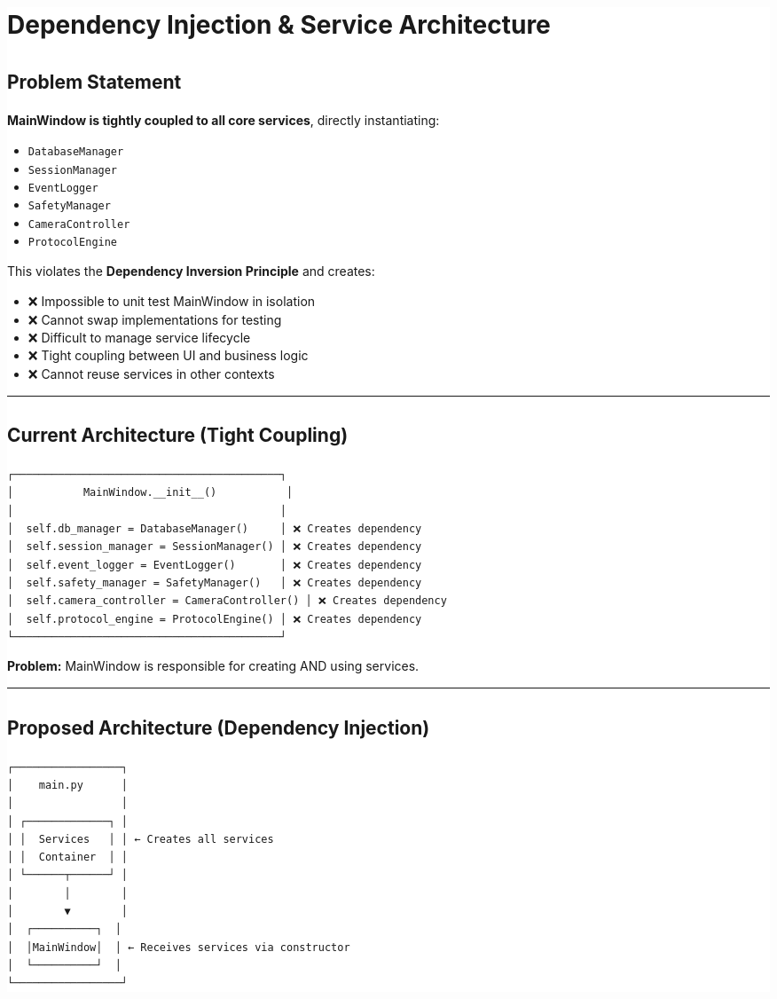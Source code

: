 # Dependency Injection & Service Architecture

## Problem Statement

**MainWindow is tightly coupled to all core services**, directly instantiating:
- `DatabaseManager`
- `SessionManager`
- `EventLogger`
- `SafetyManager`
- `CameraController`
- `ProtocolEngine`

This violates the **Dependency Inversion Principle** and creates:
- ❌ Impossible to unit test MainWindow in isolation
- ❌ Cannot swap implementations for testing
- ❌ Difficult to manage service lifecycle
- ❌ Tight coupling between UI and business logic
- ❌ Cannot reuse services in other contexts

---

## Current Architecture (Tight Coupling)

```
┌──────────────────────────────────────────┐
│           MainWindow.__init__()           │
│                                          │
│  self.db_manager = DatabaseManager()     │ ❌ Creates dependency
│  self.session_manager = SessionManager() │ ❌ Creates dependency
│  self.event_logger = EventLogger()       │ ❌ Creates dependency
│  self.safety_manager = SafetyManager()   │ ❌ Creates dependency
│  self.camera_controller = CameraController() │ ❌ Creates dependency
│  self.protocol_engine = ProtocolEngine() │ ❌ Creates dependency
└──────────────────────────────────────────┘
```

**Problem:** MainWindow is responsible for creating AND using services.

---

## Proposed Architecture (Dependency Injection)

```
┌─────────────────┐
│    main.py      │
│                 │
│ ┌─────────────┐ │
│ │  Services   │ │ ← Creates all services
│ │  Container  │ │
│ └──────┬──────┘ │
│        │        │
│        ▼        │
│  ┌──────────┐  │
│  │MainWindow│  │ ← Receives services via constructor
│  └──────────┘  │
└─────────────────┘
```
